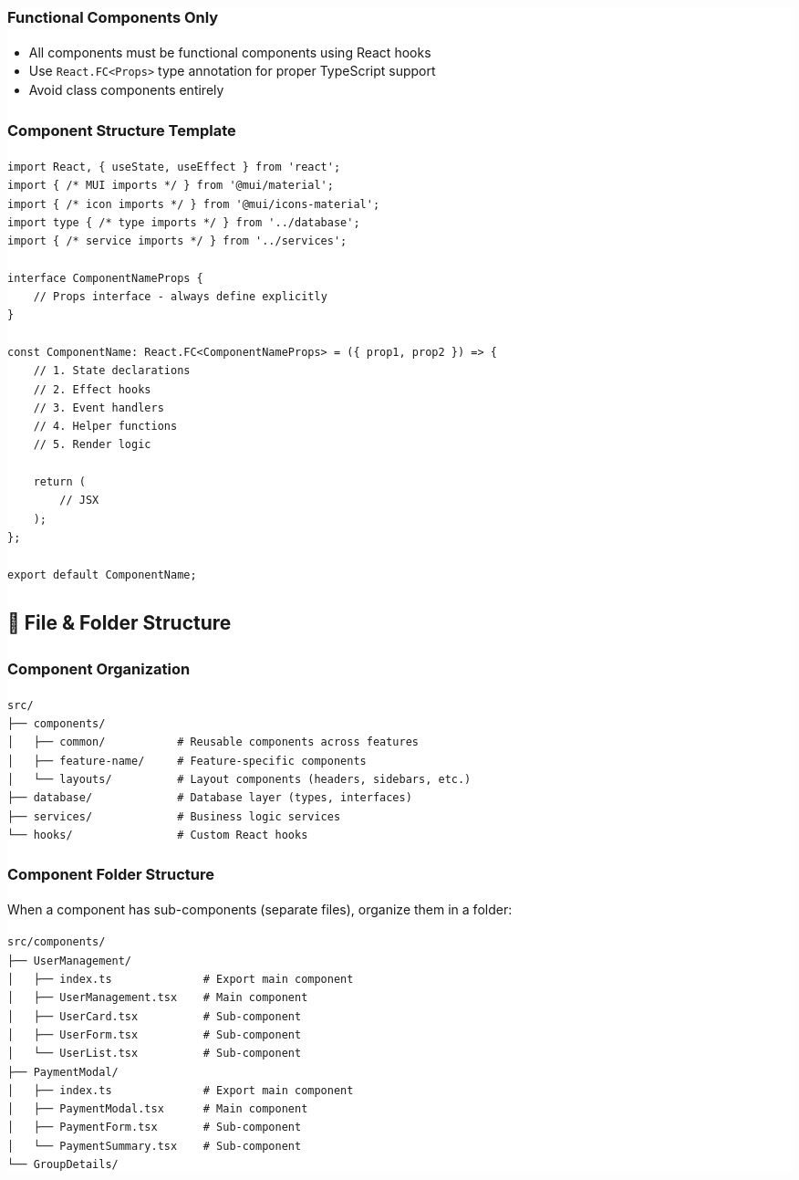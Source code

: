 ### **Functional Components Only**
- All components must be functional components using React hooks
- Use `React.FC<Props>` type annotation for proper TypeScript support
- Avoid class components entirely

### **Component Structure Template**
```tsx
import React, { useState, useEffect } from 'react';
import { /* MUI imports */ } from '@mui/material';
import { /* icon imports */ } from '@mui/icons-material';
import type { /* type imports */ } from '../database';
import { /* service imports */ } from '../services';

interface ComponentNameProps {
    // Props interface - always define explicitly
}

const ComponentName: React.FC<ComponentNameProps> = ({ prop1, prop2 }) => {
    // 1. State declarations
    // 2. Effect hooks
    // 3. Event handlers
    // 4. Helper functions
    // 5. Render logic
    
    return (
        // JSX
    );
};

export default ComponentName;
```

## 📁 **File & Folder Structure**

### **Component Organization**
```
src/
├── components/
│   ├── common/           # Reusable components across features
│   ├── feature-name/     # Feature-specific components
│   └── layouts/          # Layout components (headers, sidebars, etc.)
├── database/             # Database layer (types, interfaces)
├── services/             # Business logic services
└── hooks/                # Custom React hooks
```

### **Component Folder Structure**
When a component has sub-components (separate files), organize them in a folder:

```
src/components/
├── UserManagement/
│   ├── index.ts              # Export main component
│   ├── UserManagement.tsx    # Main component
│   ├── UserCard.tsx          # Sub-component
│   ├── UserForm.tsx          # Sub-component
│   └── UserList.tsx          # Sub-component
├── PaymentModal/
│   ├── index.ts              # Export main component
│   ├── PaymentModal.tsx      # Main component
│   ├── PaymentForm.tsx       # Sub-component
│   └── PaymentSummary.tsx    # Sub-component
└── GroupDetails/
```